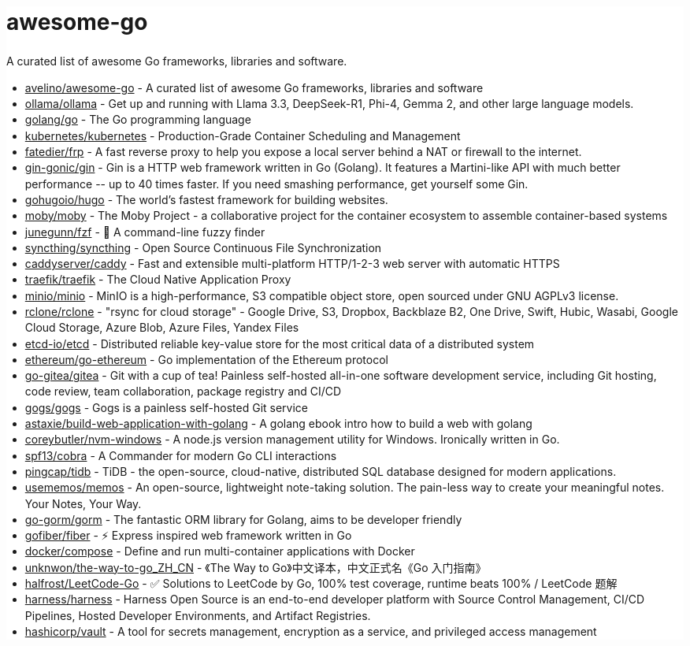 # awesome-go

A curated list of awesome Go frameworks, libraries and software.

* [avelino/awesome-go](https://github.com/avelino/awesome-go) - A curated list of awesome Go frameworks, libraries and software
* [ollama/ollama](https://github.com/ollama/ollama) - Get up and running with Llama 3.3, DeepSeek-R1, Phi-4, Gemma 2, and other large language models.
* [golang/go](https://github.com/golang/go) - The Go programming language
* [kubernetes/kubernetes](https://github.com/kubernetes/kubernetes) - Production-Grade Container Scheduling and Management
* [fatedier/frp](https://github.com/fatedier/frp) - A fast reverse proxy to help you expose a local server behind a NAT or firewall to the internet.
* [gin-gonic/gin](https://github.com/gin-gonic/gin) - Gin is a HTTP web framework written in Go (Golang). It features a Martini-like API with much better performance -- up to 40 times faster. If you need smashing performance, get yourself some Gin.
* [gohugoio/hugo](https://github.com/gohugoio/hugo) - The world’s fastest framework for building websites.
* [moby/moby](https://github.com/moby/moby) - The Moby Project - a collaborative project for the container ecosystem to assemble container-based systems
* [junegunn/fzf](https://github.com/junegunn/fzf) - :cherry_blossom: A command-line fuzzy finder
* [syncthing/syncthing](https://github.com/syncthing/syncthing) - Open Source Continuous File Synchronization
* [caddyserver/caddy](https://github.com/caddyserver/caddy) - Fast and extensible multi-platform HTTP/1-2-3 web server with automatic HTTPS
* [traefik/traefik](https://github.com/traefik/traefik) - The Cloud Native Application Proxy
* [minio/minio](https://github.com/minio/minio) - MinIO is a high-performance, S3 compatible object store, open sourced under GNU AGPLv3 license.
* [rclone/rclone](https://github.com/rclone/rclone) - "rsync for cloud storage" - Google Drive, S3, Dropbox, Backblaze B2, One Drive, Swift, Hubic, Wasabi, Google Cloud Storage, Azure Blob, Azure Files, Yandex Files
* [etcd-io/etcd](https://github.com/etcd-io/etcd) - Distributed reliable key-value store for the most critical data of a distributed system
* [ethereum/go-ethereum](https://github.com/ethereum/go-ethereum) - Go implementation of the Ethereum protocol
* [go-gitea/gitea](https://github.com/go-gitea/gitea) - Git with a cup of tea! Painless self-hosted all-in-one software development service, including Git hosting, code review, team collaboration, package registry and CI/CD
* [gogs/gogs](https://github.com/gogs/gogs) - Gogs is a painless self-hosted Git service
* [astaxie/build-web-application-with-golang](https://github.com/astaxie/build-web-application-with-golang) - A golang ebook intro how to build a web with golang
* [coreybutler/nvm-windows](https://github.com/coreybutler/nvm-windows) - A node.js version management utility for Windows. Ironically written in Go.
* [spf13/cobra](https://github.com/spf13/cobra) - A Commander for modern Go CLI interactions
* [pingcap/tidb](https://github.com/pingcap/tidb) - TiDB - the open-source, cloud-native, distributed SQL database designed for modern applications.
* [usememos/memos](https://github.com/usememos/memos) - An open-source, lightweight note-taking solution. The pain-less way to create your meaningful notes. Your Notes, Your Way.
* [go-gorm/gorm](https://github.com/go-gorm/gorm) - The fantastic ORM library for Golang, aims to be developer friendly
* [gofiber/fiber](https://github.com/gofiber/fiber) - ⚡️ Express inspired web framework written in Go
* [docker/compose](https://github.com/docker/compose) - Define and run multi-container applications with Docker
* [unknwon/the-way-to-go_ZH_CN](https://github.com/unknwon/the-way-to-go_ZH_CN) - 《The Way to Go》中文译本，中文正式名《Go 入门指南》
* [halfrost/LeetCode-Go](https://github.com/halfrost/LeetCode-Go) - ✅ Solutions to LeetCode by Go, 100% test coverage, runtime beats 100% / LeetCode 题解
* [harness/harness](https://github.com/harness/harness) - Harness Open Source is an end-to-end developer platform with Source Control Management, CI/CD Pipelines, Hosted Developer Environments, and Artifact Registries.
* [hashicorp/vault](https://github.com/hashicorp/vault) - A tool for secrets management, encryption as a service, and privileged access management